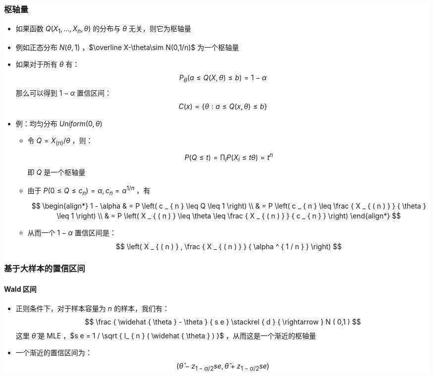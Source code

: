 ### 枢轴量

- 如果函数 $Q \left( X _ { 1 } , \ldots , X _ { n } , \theta \right)$ 的分布与 $\theta$ 无关，则它为枢轴量

- 例如正态分布 $N(\theta,1)$ ，$\overline X-\theta\sim N(0,1/n)$ 为一个枢轴量

- 如果对于所有 $\theta$ 有：
  $$
  P _ { \theta } ( a \leq Q ( X , \theta ) \leq b ) = 1 - \alpha
  $$
  那么可以得到 $1-\alpha$ 置信区间：
  $$
  C ( x) = \{ \theta : a \leq Q ( x , \theta ) \leq b \}
  $$




- 例：均匀分布 $Uniform(0,\theta)$

  - 令 $Q=X_{(n)}/\theta$ ，则：
    $$
    P ( Q \leq t ) = \prod _ { i } P \left( X _ { i } \leq t \theta \right) = t ^ { n }
    $$
    即 $Q$ 是一个枢轴量

  - 由于 $P(0\le Q\le c_n)=\alpha,c_n=\alpha^{1/n}$ ，有
    $$
    \begin{align*} 1 - \alpha & = P \left( c _ { n } \leq Q \leq 1 \right) \\ & = P \left( c _ { n } \leq \frac { X _ { ( n ) } } { \theta } \leq 1 \right) \\  & = P \left( X _ { ( n ) } \leq \theta \leq \frac { X _ { ( n ) } } { c _ { n } } \right) \end{align*}
    $$

  - 从而一个 $1-\alpha$ 置信区间是：
    $$
    \left( X _ { ( n ) } , \frac { X _ { ( n ) } } { \alpha ^ { 1 / n } } \right)
    $$






### 基于大样本的置信区间



#### Wald 区间

- 正则条件下，对于样本容量为 $n$ 的样本，我们有：
  $$
  \frac { \widehat { \theta } - \theta } { s e } \stackrel { d } { \rightarrow } N ( 0,1 )
  $$
  这里 $\hat\theta$ 是 MLE ，$s e = 1 / \sqrt { I_ { n } ( \widehat { \theta } ) }$ ，从而这是一个渐近的枢轴量 

- 一个渐近的置信区间为：
  $$
  \left( \widehat { \theta } - z _ { 1 - \alpha / 2 } s e , \widehat { \theta }  + z _ { 1 - \alpha / 2 } s e \right)
  $$
